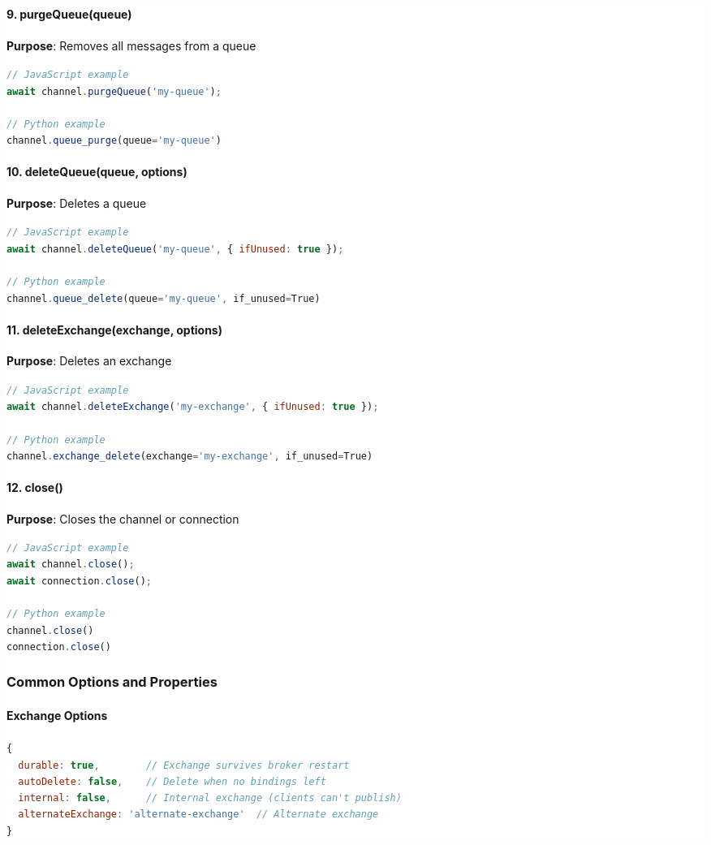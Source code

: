 #### **9. purgeQueue(queue)**
**Purpose**: Removes all messages from a queue
```javascript
// JavaScript example
await channel.purgeQueue('my-queue');

// Python example
channel.queue_purge(queue='my-queue')
```

#### **10. deleteQueue(queue, options)**
**Purpose**: Deletes a queue
```javascript
// JavaScript example
await channel.deleteQueue('my-queue', { ifUnused: true });

// Python example
channel.queue_delete(queue='my-queue', if_unused=True)
```

#### **11. deleteExchange(exchange, options)**
**Purpose**: Deletes an exchange
```javascript
// JavaScript example
await channel.deleteExchange('my-exchange', { ifUnused: true });

// Python example
channel.exchange_delete(exchange='my-exchange', if_unused=True)
```

#### **12. close()**
**Purpose**: Closes the channel or connection
```javascript
// JavaScript example
await channel.close();
await connection.close();

// Python example
channel.close()
connection.close()
```

### **Common Options and Properties**

#### **Exchange Options**
```javascript
{
  durable: true,        // Exchange survives broker restart
  autoDelete: false,    // Delete when no bindings left
  internal: false,      // Internal exchange (clients can't publish)
  alternateExchange: 'alternate-exchange'  // Alternate exchange
}
```
